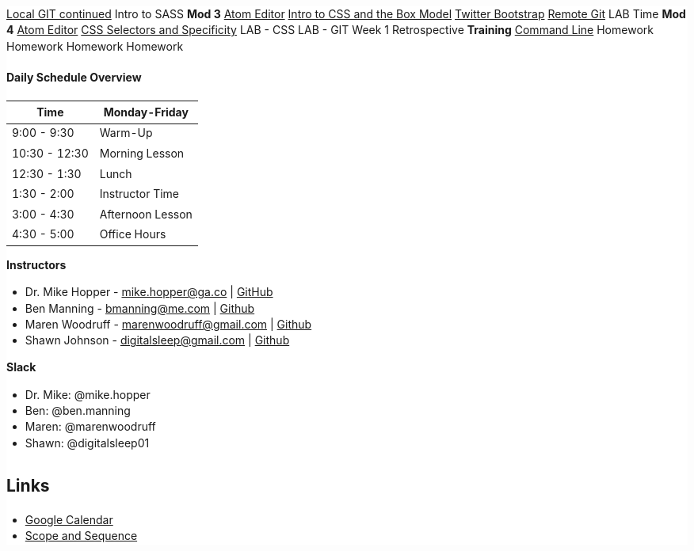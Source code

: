 <td><a href="https://github.com/ATL-WDI-Curriculum/local-and-remote-git">Local GIT continued</a></td>
<td>Intro to SASS</td>
</tr>
<tr>
<td><strong>Mod 3</strong></td>
<td><a href="https://github.com/ATL-WDI-Curriculum/text-editors">Atom Editor</a></td>
<td><a href="https://github.com/ATL-WDI-Curriculum/css-box-model">Intro to CSS and the Box Model</a></td>
<td><a href="https://github.com/ATL-WDI-Curriculum/bootstrap-intro">Twitter Bootstrap</a></td>
<td><a href="https://github.com/ATL-WDI-Curriculum/local-and-remote-git">Remote Git</a></td>
<td>LAB Time</td>
</tr>
<tr>
<td><strong>Mod 4</strong></td>
<td><a href="https://github.com/ATL-WDI-Curriculum/text-editors">Atom Editor</a></td>
<td><a href="https://github.com/ATL-WDI-Curriculum/css-selectors">CSS Selectors and Specificity</a></td>
<td>LAB - CSS</td>
<td>LAB - GIT</td>
<td>Week 1 Retrospective</td>
</tr>
<tr>
<td><strong>Training</strong></td>
<td><a href="https://github.com/sf-wdi-27-28/command-line-mystery">Command Line</a></td>
<td>Homework</td>
<td>Homework</td>
<td>Homework</td>
<td>Homework</td>
</tr>
</tbody></table>




#### Daily Schedule Overview

Time          | Monday-Friday    | 
------------  | -----------------| 
9:00 - 9:30   | Warm-Up          | 
10:30 - 12:30 | Morning Lesson   | 
12:30 - 1:30  | Lunch            | 
1:30 - 2:00   | Instructor Time  | 
3:00 - 4:30   | Afternoon Lesson | 
4:30 - 5:00   | Office Hours     | 

**Instructors**

- Dr. Mike Hopper - mike.hopper@ga.co | [GitHub](https://github.com/drmikeh)
- Ben Manning - bmanning@me.com | [Github](https://github.com/ben-manning)
- Maren Woodruff - marenwoodruff@gmail.com | [Github](https://github.com/marenwoodruff)
- Shawn Johnson - digitalsleep@gmail.com | [Github](https://github.com/digitalsleep)
  
**Slack**

- Dr. Mike: @mike.hopper
- Ben: @ben.manning
- Maren: @marenwoodruff
- Shawn: @digitalsleep01   

## Links

* [Google Calendar](https://calendar.google.com/calendar/embed?src=generalassemb.ly_003glv5s4t3ak7p01s6s62pcj4%40group.calendar.google.com&ctz=America/Los_Angeles)
* [Scope and Sequence]()

